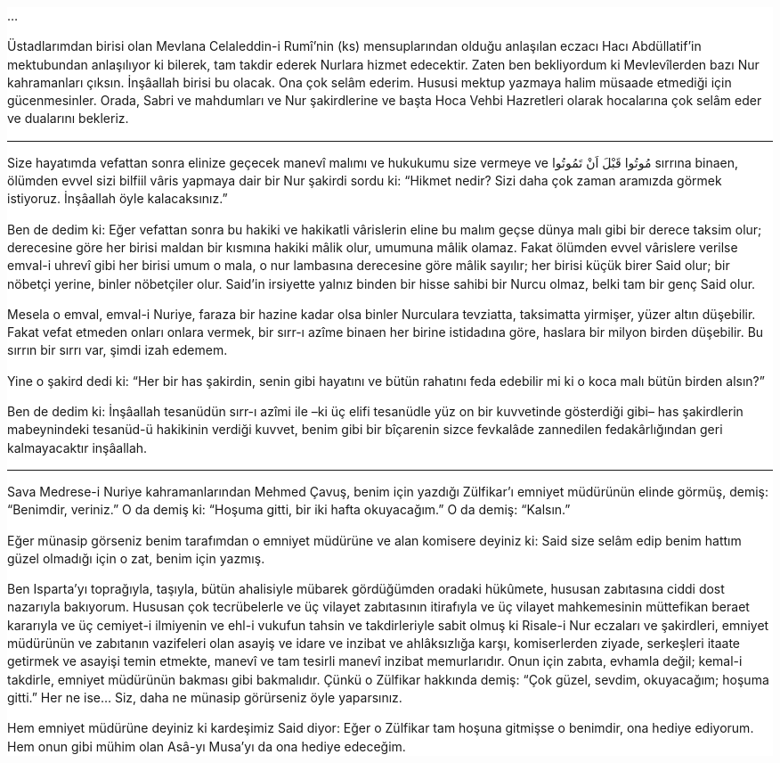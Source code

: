 …

Üstadlarımdan birisi olan Mevlana Celaleddin-i Rumî’nin (ks) mensuplarından olduğu anlaşılan eczacı Hacı Abdüllatif’in mektubundan anlaşılıyor ki bilerek, tam takdir ederek Nurlara hizmet edecektir. Zaten ben bekliyordum ki Mevlevîlerden bazı Nur kahramanları çıksın. İnşâallah birisi bu olacak. Ona çok selâm ederim. Hususi mektup yazmaya halim müsaade etmediği için gücenmesinler. Orada, Sabri ve mahdumları ve Nur şakirdlerine ve başta Hoca Vehbi Hazretleri olarak hocalarına çok selâm eder ve dualarını bekleriz.

***

Size hayatımda vefattan sonra elinize geçecek manevî malımı ve hukukumu size vermeye ve <span class="arabic" dir="rtl">مُوتُوا قَبْلَ اَنْ تَمُوتُوا</span> sırrına binaen, ölümden evvel sizi bilfiil vâris yapmaya dair bir Nur şakirdi sordu ki: “Hikmet nedir? Sizi daha çok zaman aramızda görmek istiyoruz. İnşâallah öyle kalacaksınız.”

Ben de dedim ki: Eğer vefattan sonra bu hakiki ve hakikatli vârislerin eline bu malım geçse dünya malı gibi bir derece taksim olur; derecesine göre her birisi maldan bir kısmına hakiki mâlik olur, umumuna mâlik olamaz. Fakat ölümden evvel vârislere verilse emval-i uhrevî gibi her birisi umum o mala, o nur lambasına derecesine göre mâlik sayılır; her birisi küçük birer Said olur; bir nöbetçi yerine, binler nöbetçiler olur. Said’in irsiyette yalnız binden bir hisse sahibi bir Nurcu olmaz, belki tam bir genç Said olur.

Mesela o emval, emval-i Nuriye, faraza bir hazine kadar olsa binler Nurculara tevziatta, taksimatta yirmişer, yüzer altın düşebilir. Fakat vefat etmeden onları onlara vermek, bir sırr-ı azîme binaen her birine istidadına göre, haslara bir milyon birden düşebilir. Bu sırrın bir sırrı var, şimdi izah edemem.

Yine o şakird dedi ki: “Her bir has şakirdin, senin gibi hayatını ve bütün rahatını feda edebilir mi ki o koca malı bütün birden alsın?”

Ben de dedim ki: İnşâallah tesanüdün sırr-ı azîmi ile –ki üç elifi tesanüdle yüz on bir kuvvetinde gösterdiği gibi– has şakirdlerin mabeynindeki tesanüd-ü hakikinin verdiği kuvvet, benim gibi bir bîçarenin sizce fevkalâde zannedilen fedakârlığından geri kalmayacaktır inşâallah.

***

Sava Medrese-i Nuriye kahramanlarından Mehmed Çavuş, benim için yazdığı Zülfikar’ı emniyet müdürünün elinde görmüş, demiş: “Benimdir, veriniz.” O da demiş ki: “Hoşuma gitti, bir iki hafta okuyacağım.” O da demiş: “Kalsın.”

Eğer münasip görseniz benim tarafımdan o emniyet müdürüne ve alan komisere deyiniz ki: Said size selâm edip benim hattım güzel olmadığı için o zat, benim için yazmış.

Ben Isparta’yı toprağıyla, taşıyla, bütün ahalisiyle mübarek gördüğümden oradaki hükûmete, hususan zabıtasına ciddi dost nazarıyla bakıyorum. Hususan çok tecrübelerle ve üç vilayet zabıtasının itirafıyla ve üç vilayet mahkemesinin müttefikan beraet kararıyla ve üç cemiyet-i ilmiyenin ve ehl-i vukufun tahsin ve takdirleriyle sabit olmuş ki Risale-i Nur eczaları ve şakirdleri, emniyet müdürünün ve zabıtanın vazifeleri olan asayiş ve idare ve inzibat ve ahlâksızlığa karşı, komiserlerden ziyade, serkeşleri itaate getirmek ve asayişi temin etmekte, manevî ve tam tesirli manevî inzibat memurlarıdır. Onun için zabıta, evhamla değil; kemal-i takdirle, emniyet müdürünün bakması gibi bakmalıdır. Çünkü o Zülfikar hakkında demiş: “Çok güzel, sevdim, okuyacağım; hoşuma gitti.” Her ne ise… Siz, daha ne münasip görürseniz öyle yaparsınız.

Hem emniyet müdürüne deyiniz ki kardeşimiz Said diyor: Eğer o Zülfikar tam hoşuna gitmişse o benimdir, ona hediye ediyorum. Hem onun gibi mühim olan Asâ-yı Musa’yı da ona hediye edeceğim.
